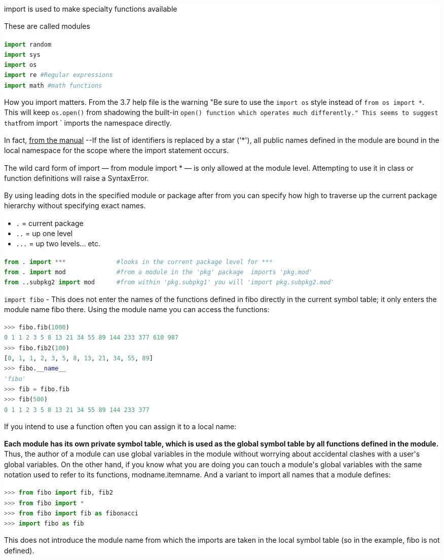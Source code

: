  import is used to make specialty functions available

  These are called modules

  ```python
  import random
  import sys
  import os
  import re #Regular expressions
  import math #math functions
  ```

  How you import matters. From the 3.7 help file is the warning "Be sure to use the `import os` style instead of `from os import *`. This will keep `os.open()` from shadowing the built-in `open() function which operates much differently." This seems to suggest that`from <library> import <module>` imports the namespace directly.

  In fact, [from the manual](https://docs.python.org/3/reference/simple_stmts.html#import) --If the list of identifiers is replaced by a star ('*'), all public names defined in the module are bound in the local namespace for the scope where the import statement occurs.

  The wild card form of import — from module import * — is only allowed at the module level. Attempting to use it in class or function definitions will raise a SyntaxError.

  By using leading dots in the specified module or package after from you can specify how high to traverse up the current package hierarchy without specifying exact names.

  - `.` = current package
  - `..` = up one level
  - `...` = up two levels... etc.

  ```py
  from . import ***              #looks in the current package level for ***
  from . import mod              #from a module in the 'pkg' package  imports 'pkg.mod'
  from ..subpkg2 import mod      #from within 'pkg.subpkg1' you will 'import pkg.subpkg2.mod'
  ```

  `import fibo` - This does not enter the names of the functions defined in fibo directly in the current symbol table; it only enters the module name fibo there. Using the module name you can access the functions:

  ```py
  >>> fibo.fib(1000)
  0 1 1 2 3 5 8 13 21 34 55 89 144 233 377 610 987
  >>> fibo.fib2(100)
  [0, 1, 1, 2, 3, 5, 8, 13, 21, 34, 55, 89]
  >>> fibo.__name__
  'fibo'
  >>> fib = fibo.fib
  >>> fib(500)
  0 1 1 2 3 5 8 13 21 34 55 89 144 233 377
  ```
  If you intend to use a function often you can assign it to a local name:

  **Each module has its own private symbol table, which is used as the global symbol table by all functions defined in the module.** Thus, the author of a module can use global variables in the module without worrying about accidental clashes with a user's global variables. On the other hand, if you know what you are doing you can touch a module's global variables with the same notation used to refer to its functions, modname.itemname.
  And a variant to import all names that a module defines:
  ```py
  >>> from fibo import fib, fib2
  >>> from fibo import *
  >>> from fibo import fib as fibonacci
  >>> import fibo as fib
  ```
  This does not introduce the module name from which the imports are taken in the local symbol table (so in the example, fibo is not defined).

